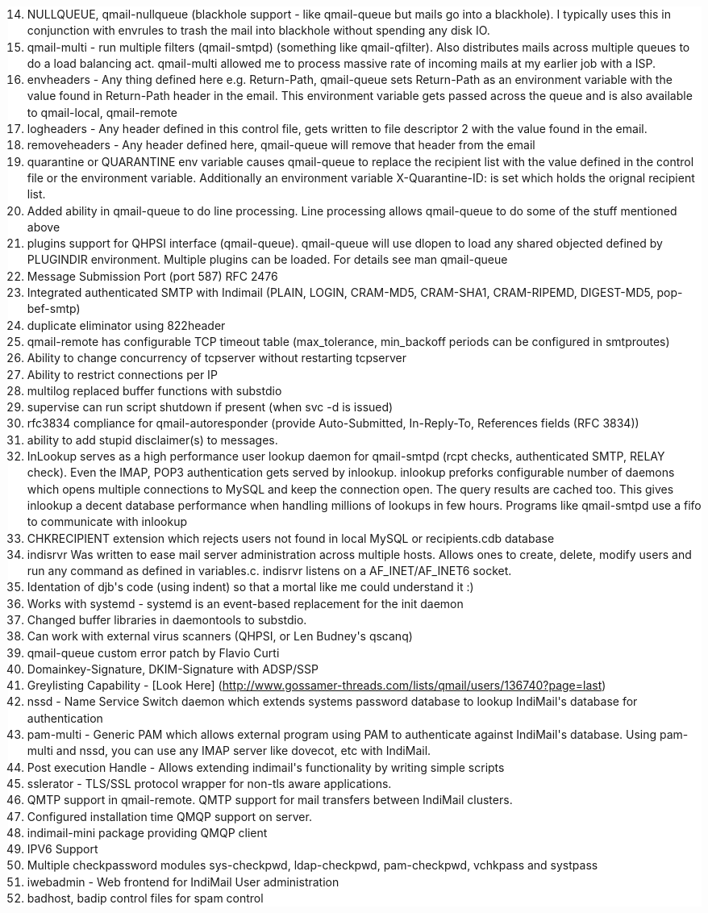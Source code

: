 14. NULLQUEUE, qmail-nullqueue (blackhole support - like qmail-queue but mails go into a blackhole). I typically uses this in conjunction with envrules to trash the mail into blackhole without spending any disk IO.
15. qmail-multi - run multiple filters (qmail-smtpd) (something like qmail-qfilter). Also distributes mails across multiple queues to do a load balancing act. qmail-multi allowed me to process massive rate of incoming mails at my earlier job with a ISP.
16. envheaders - Any thing defined here e.g. Return-Path, qmail-queue sets Return-Path as an environment variable with the value found in Return-Path header in the email. This environment variable gets passed across the queue and is also available to qmail-local, qmail-remote
17. logheaders - Any header defined in this control file, gets written to file descriptor 2 with the value found in the email.
18. removeheaders - Any header defined here, qmail-queue will remove that header from the email
19. quarantine or QUARANTINE env variable causes qmail-queue to replace the recipient list with the value defined in the control file or the environment variable. Additionally an environment variable X-Quarantine-ID: is set which holds the orignal recipient list.
20. Added ability in qmail-queue to do line processing. Line processing allows qmail-queue to do some of the stuff mentioned above
21. plugins support for QHPSI interface (qmail-queue). qmail-queue will use dlopen to load any shared objected defined by PLUGINDIR environment. Multiple plugins can be loaded. For details see man qmail-queue
22. Message Submission Port (port 587) RFC 2476
23. Integrated authenticated SMTP with Indimail (PLAIN, LOGIN, CRAM-MD5, CRAM-SHA1, CRAM-RIPEMD, DIGEST-MD5, pop-bef-smtp)
24. duplicate eliminator using 822header
25. qmail-remote has configurable TCP timeout table (max_tolerance, min_backoff periods can be configured in smtproutes)
26. Ability to change concurrency of tcpserver without restarting tcpserver
27. Ability to restrict connections per IP
28. multilog replaced buffer functions with substdio
29. supervise can run script shutdown if present (when svc -d is issued)
30. rfc3834 compliance for qmail-autoresponder (provide Auto-Submitted, In-Reply-To, References fields (RFC 3834))
31. ability to add stupid disclaimer(s) to messages.
32. InLookup serves as a high performance user lookup daemon for qmail-smtpd (rcpt checks, authenticated SMTP, RELAY check). Even the IMAP, POP3 authentication gets served by inlookup. inlookup preforks configurable number of daemons which opens multiple connections to MySQL and keep the connection open. The query results are cached too. This gives inlookup a decent database performance when handling millions of lookups in few hours. Programs like qmail-smtpd use a fifo to communicate with inlookup
33. CHKRECIPIENT extension which rejects users not found in local MySQL or recipients.cdb database
34. indisrvr Was written to ease mail server administration across multiple hosts. Allows ones to create, delete, modify users and run any command as defined in variables.c. indisrvr listens on a AF_INET/AF_INET6 socket.
35. Identation of djb's code (using indent) so that a mortal like me could understand it :)
36. Works with systemd - systemd is an event-based replacement for the init daemon
37. Changed buffer libraries in daemontools to substdio.
38. Can work with external virus scanners (QHPSI, or Len Budney's qscanq)
39. qmail-queue custom error patch by Flavio Curti <fcu-software at no-way.org>
40. Domainkey-Signature, DKIM-Signature with ADSP/SSP
41. Greylisting Capability -  [Look Here] (http://www.gossamer-threads.com/lists/qmail/users/136740?page=last)
42. nssd - Name Service Switch daemon which extends systems password database to lookup IndiMail's database for authentication
43. pam-multi - Generic PAM which allows external program using PAM to authenticate against IndiMail's database. Using pam-multi and nssd, you can use any IMAP server like dovecot, etc with IndiMail.
44. Post execution Handle - Allows extending indimail's functionality by writing simple scripts
45. sslerator - TLS/SSL protocol wrapper for non-tls aware applications.
46. QMTP support in qmail-remote. QMTP support for mail transfers between IndiMail clusters.
47. Configured installation time QMQP support on server.
48. indimail-mini package providing QMQP client
49. IPV6 Support
50. Multiple checkpassword modules sys-checkpwd, ldap-checkpwd, pam-checkpwd, vchkpass and systpass
51. iwebadmin - Web frontend for IndiMail User administration
52. badhost, badip control files for spam control